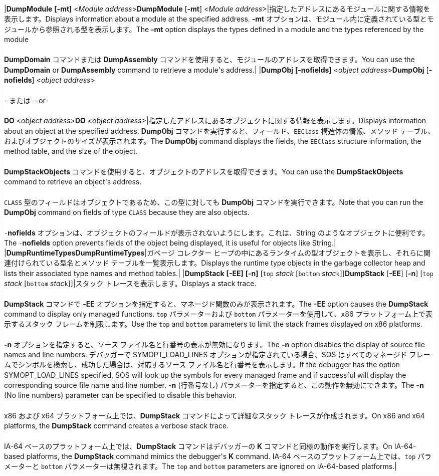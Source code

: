 |<span data-ttu-id="f0296-199">**DumpModule** **[-mt]** \<*Module address*></span><span class="sxs-lookup"><span data-stu-id="f0296-199">**DumpModule** [**-mt**] \<*Module address*></span></span>|<span data-ttu-id="f0296-200">指定したアドレスにあるモジュールに関する情報を表示します。</span><span class="sxs-lookup"><span data-stu-id="f0296-200">Displays information about a module at the specified address.</span></span> <span data-ttu-id="f0296-201">**-mt** オプションは、モジュール内に定義されている型とモジュールから参照される型を表示します。</span><span class="sxs-lookup"><span data-stu-id="f0296-201">The **-mt** option displays the types defined in a module and the types referenced by the module</span></span><br /><br /> <span data-ttu-id="f0296-202">**DumpDomain** コマンドまたは **DumpAssembly** コマンドを使用すると、モジュールのアドレスを取得できます。</span><span class="sxs-lookup"><span data-stu-id="f0296-202">You can use the **DumpDomain** or **DumpAssembly** command to retrieve a module's address.</span></span>|
|<span data-ttu-id="f0296-203">**DumpObj** **[-nofields]** \<*object address*></span><span class="sxs-lookup"><span data-stu-id="f0296-203">**DumpObj** [**-nofields**] \<*object address*></span></span><br /><br /> <span data-ttu-id="f0296-204">\- または -</span><span class="sxs-lookup"><span data-stu-id="f0296-204">-or-</span></span><br /><br /> <span data-ttu-id="f0296-205">**DO** \<*object address*></span><span class="sxs-lookup"><span data-stu-id="f0296-205">**DO** \<*object address*></span></span>|<span data-ttu-id="f0296-206">指定したアドレスにあるオブジェクトに関する情報を表示します。</span><span class="sxs-lookup"><span data-stu-id="f0296-206">Displays information about an object at the specified address.</span></span> <span data-ttu-id="f0296-207">**DumpObj** コマンドを実行すると、フィールド、`EEClass` 構造体の情報、メソッド テーブル、およびオブジェクトのサイズが表示されます。</span><span class="sxs-lookup"><span data-stu-id="f0296-207">The **DumpObj** command displays the fields, the `EEClass` structure information, the method table, and the size of the object.</span></span><br /><br /> <span data-ttu-id="f0296-208">**DumpStackObjects** コマンドを使用すると、オブジェクトのアドレスを取得できます。</span><span class="sxs-lookup"><span data-stu-id="f0296-208">You can use the **DumpStackObjects** command to retrieve an object's address.</span></span><br /><br /> <span data-ttu-id="f0296-209">`CLASS` 型のフィールドはオブジェクトであるため、この型に対しても **DumpObj** コマンドを実行できます。</span><span class="sxs-lookup"><span data-stu-id="f0296-209">Note that you can run the **DumpObj** command on fields of type `CLASS` because they are also objects.</span></span><br /><br /> <span data-ttu-id="f0296-210">`-`**nofields** オプションは、オブジェクトのフィールドが表示されないようにします。これは、String のようなオブジェクトに便利です。</span><span class="sxs-lookup"><span data-stu-id="f0296-210">The `-`**nofields** option prevents fields of the object being displayed, it is useful for objects like String.</span></span>|
|<span data-ttu-id="f0296-211">**DumpRuntimeTypes**</span><span class="sxs-lookup"><span data-stu-id="f0296-211">**DumpRuntimeTypes**</span></span>|<span data-ttu-id="f0296-212">ガベージ コレクター ヒープの中にあるランタイムの型オブジェクトを表示し、それらに関連付けられている型名とメソッド テーブルを一覧表示します。</span><span class="sxs-lookup"><span data-stu-id="f0296-212">Displays the runtime type objects in the garbage collector heap and lists their associated type names and method tables.</span></span>|
|<span data-ttu-id="f0296-213">**DumpStack** **[-EE]** **[-n]** [`top` *stack* [`bottom` *stac*`k`]]</span><span class="sxs-lookup"><span data-stu-id="f0296-213">**DumpStack** [**-EE**] [**-n**] [`top` *stack* [`bottom` *stac*`k`]]</span></span>|<span data-ttu-id="f0296-214">スタック トレースを表示します。</span><span class="sxs-lookup"><span data-stu-id="f0296-214">Displays a stack trace.</span></span><br /><br /> <span data-ttu-id="f0296-215">**DumpStack** コマンドで **-EE** オプションを指定すると、マネージド関数のみが表示されます。</span><span class="sxs-lookup"><span data-stu-id="f0296-215">The **-EE** option causes the **DumpStack** command to display only managed functions.</span></span> <span data-ttu-id="f0296-216">`top` パラメーターおよび `bottom` パラメーターを使用して、x86 プラットフォーム上で表示するスタック フレームを制限します。</span><span class="sxs-lookup"><span data-stu-id="f0296-216">Use the `top` and `bottom` parameters to limit the stack frames displayed on x86 platforms.</span></span><br /><br /> <span data-ttu-id="f0296-217">**-n** オプションを指定すると、ソース ファイル名と行番号の表示が無効になります。</span><span class="sxs-lookup"><span data-stu-id="f0296-217">The **-n** option disables the display of source file names and line numbers.</span></span> <span data-ttu-id="f0296-218">デバッガーで SYMOPT_LOAD_LINES オプションが指定されている場合、SOS はすべてのマネージド フレームでシンボルを検索し、成功した場合は、対応するソース ファイル名と行番号を表示します。</span><span class="sxs-lookup"><span data-stu-id="f0296-218">If the debugger has the option SYMOPT_LOAD_LINES specified, SOS will look up the symbols for every managed frame and if successful will display the corresponding source file name and line number.</span></span> <span data-ttu-id="f0296-219">**-n** (行番号なし) パラメーターを指定すると、この動作を無効にできます。</span><span class="sxs-lookup"><span data-stu-id="f0296-219">The **-n** (No line numbers) parameter can be specified to disable this behavior.</span></span><br /><br /> <span data-ttu-id="f0296-220">x86 および x64 プラットフォーム上では、**DumpStack** コマンドによって詳細なスタック トレースが作成されます。</span><span class="sxs-lookup"><span data-stu-id="f0296-220">On x86 and x64 platforms, the **DumpStack** command creates a verbose stack trace.</span></span><br /><br /> <span data-ttu-id="f0296-221">IA-64 ベースのプラットフォーム上では、**DumpStack** コマンドはデバッガーの **K** コマンドと同様の動作を実行します。</span><span class="sxs-lookup"><span data-stu-id="f0296-221">On IA-64-based platforms, the **DumpStack** command mimics the debugger's **K** command.</span></span> <span data-ttu-id="f0296-222">IA-64 ベースのプラットフォーム上では、`top` パラメーターと `bottom` パラメーターは無視されます。</span><span class="sxs-lookup"><span data-stu-id="f0296-222">The `top` and `bottom` parameters are ignored on IA-64-based platforms.</span></span>|
